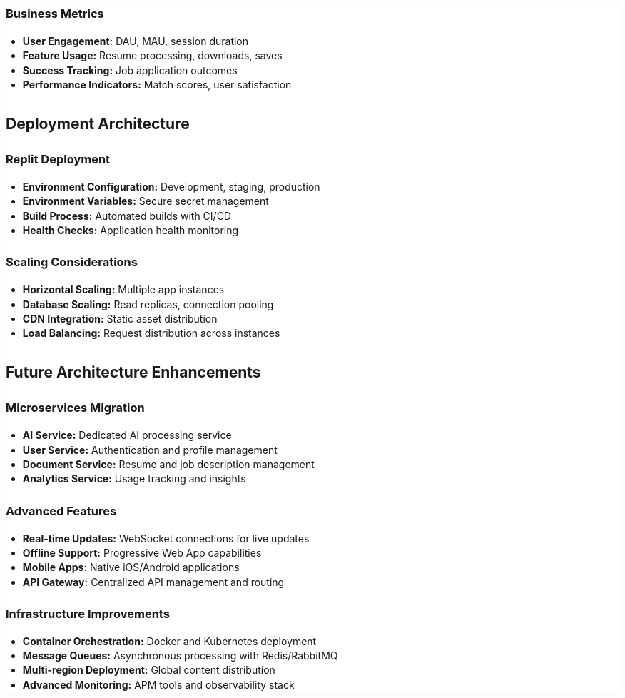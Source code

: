 ### Business Metrics
- **User Engagement:** DAU, MAU, session duration
- **Feature Usage:** Resume processing, downloads, saves
- **Success Tracking:** Job application outcomes
- **Performance Indicators:** Match scores, user satisfaction

## Deployment Architecture

### Replit Deployment
- **Environment Configuration:** Development, staging, production
- **Environment Variables:** Secure secret management
- **Build Process:** Automated builds with CI/CD
- **Health Checks:** Application health monitoring

### Scaling Considerations
- **Horizontal Scaling:** Multiple app instances
- **Database Scaling:** Read replicas, connection pooling
- **CDN Integration:** Static asset distribution
- **Load Balancing:** Request distribution across instances

## Future Architecture Enhancements

### Microservices Migration
- **AI Service:** Dedicated AI processing service
- **User Service:** Authentication and profile management
- **Document Service:** Resume and job description management
- **Analytics Service:** Usage tracking and insights

### Advanced Features
- **Real-time Updates:** WebSocket connections for live updates
- **Offline Support:** Progressive Web App capabilities
- **Mobile Apps:** Native iOS/Android applications
- **API Gateway:** Centralized API management and routing

### Infrastructure Improvements
- **Container Orchestration:** Docker and Kubernetes deployment
- **Message Queues:** Asynchronous processing with Redis/RabbitMQ
- **Multi-region Deployment:** Global content distribution
- **Advanced Monitoring:** APM tools and observability stack
